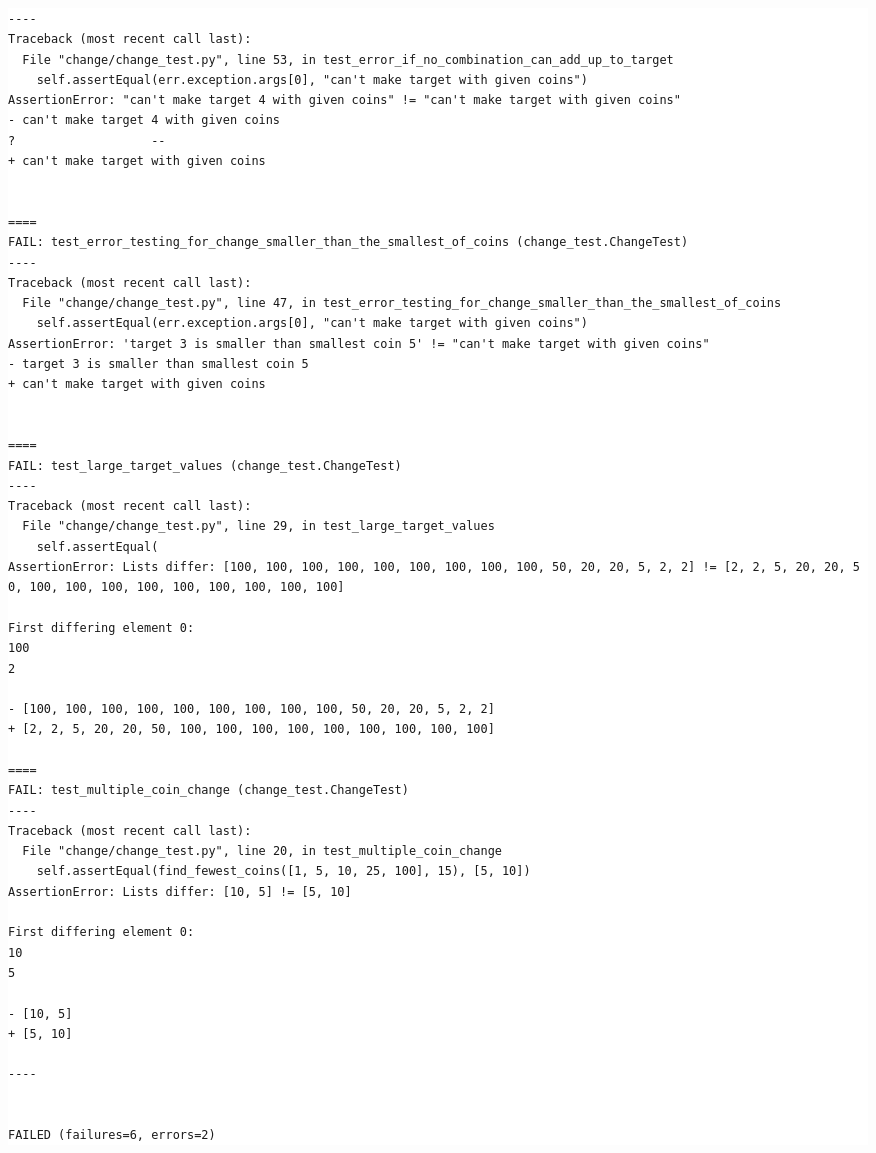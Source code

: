 ```
----
Traceback (most recent call last):
  File "change/change_test.py", line 53, in test_error_if_no_combination_can_add_up_to_target
    self.assertEqual(err.exception.args[0], "can't make target with given coins")
AssertionError: "can't make target 4 with given coins" != "can't make target with given coins"
- can't make target 4 with given coins
?                   --
+ can't make target with given coins


====
FAIL: test_error_testing_for_change_smaller_than_the_smallest_of_coins (change_test.ChangeTest)
----
Traceback (most recent call last):
  File "change/change_test.py", line 47, in test_error_testing_for_change_smaller_than_the_smallest_of_coins
    self.assertEqual(err.exception.args[0], "can't make target with given coins")
AssertionError: 'target 3 is smaller than smallest coin 5' != "can't make target with given coins"
- target 3 is smaller than smallest coin 5
+ can't make target with given coins


====
FAIL: test_large_target_values (change_test.ChangeTest)
----
Traceback (most recent call last):
  File "change/change_test.py", line 29, in test_large_target_values
    self.assertEqual(
AssertionError: Lists differ: [100, 100, 100, 100, 100, 100, 100, 100, 100, 50, 20, 20, 5, 2, 2] != [2, 2, 5, 20, 20, 50, 100, 100, 100, 100, 100, 100, 100, 100, 100]

First differing element 0:
100
2

- [100, 100, 100, 100, 100, 100, 100, 100, 100, 50, 20, 20, 5, 2, 2]
+ [2, 2, 5, 20, 20, 50, 100, 100, 100, 100, 100, 100, 100, 100, 100]

====
FAIL: test_multiple_coin_change (change_test.ChangeTest)
----
Traceback (most recent call last):
  File "change/change_test.py", line 20, in test_multiple_coin_change
    self.assertEqual(find_fewest_coins([1, 5, 10, 25, 100], 15), [5, 10])
AssertionError: Lists differ: [10, 5] != [5, 10]

First differing element 0:
10
5

- [10, 5]
+ [5, 10]

----


FAILED (failures=6, errors=2)

```